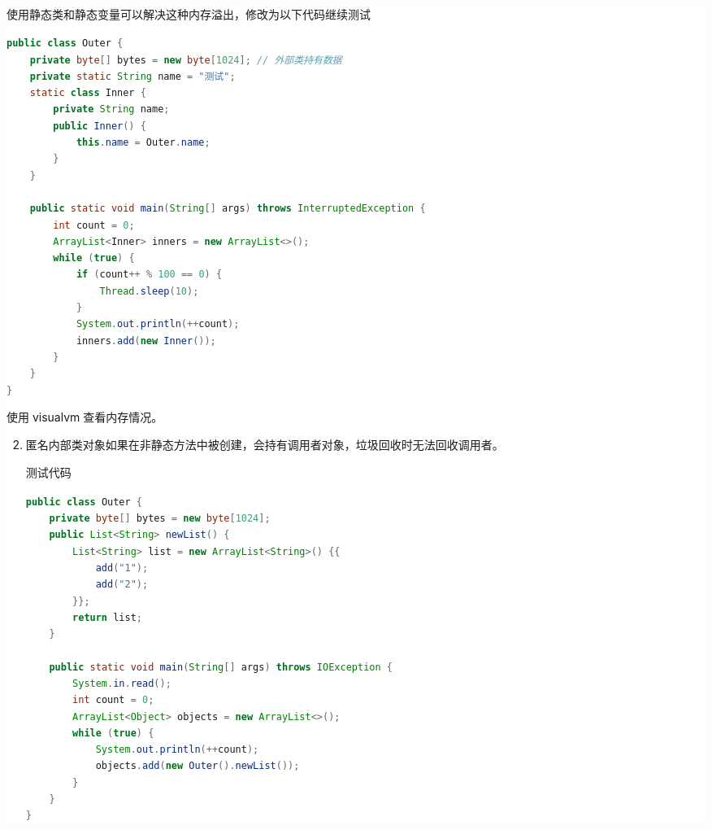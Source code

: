    使用静态类和静态变量可以解决这种内存溢出，修改为以下代码继续测试

   ```java
   public class Outer {
       private byte[] bytes = new byte[1024]; // 外部类持有数据
       private static String name = "测试";
       static class Inner {
           private String name;
           public Inner() {
               this.name = Outer.name;
           }
       }
   
       public static void main(String[] args) throws InterruptedException {
           int count = 0;
           ArrayList<Inner> inners = new ArrayList<>();
           while (true) {
               if (count++ % 100 == 0) {
                   Thread.sleep(10);
               }
               System.out.println(++count);
               inners.add(new Inner());
           }
       }
   }
   ```

   使用 visualvm 查看内存情况。

2. 匿名内部类对象如果在非静态方法中被创建，会持有调用者对象，垃圾回收时无法回收调用者。

   测试代码

   ```java
   public class Outer {
       private byte[] bytes = new byte[1024];
       public List<String> newList() {
           List<String> list = new ArrayList<String>() {{
               add("1");
               add("2");
           }};
           return list;
       }
   
       public static void main(String[] args) throws IOException {
           System.in.read();
           int count = 0;
           ArrayList<Object> objects = new ArrayList<>();
           while (true) {
               System.out.println(++count);
               objects.add(new Outer().newList());
           }
       }
   }
   ```
